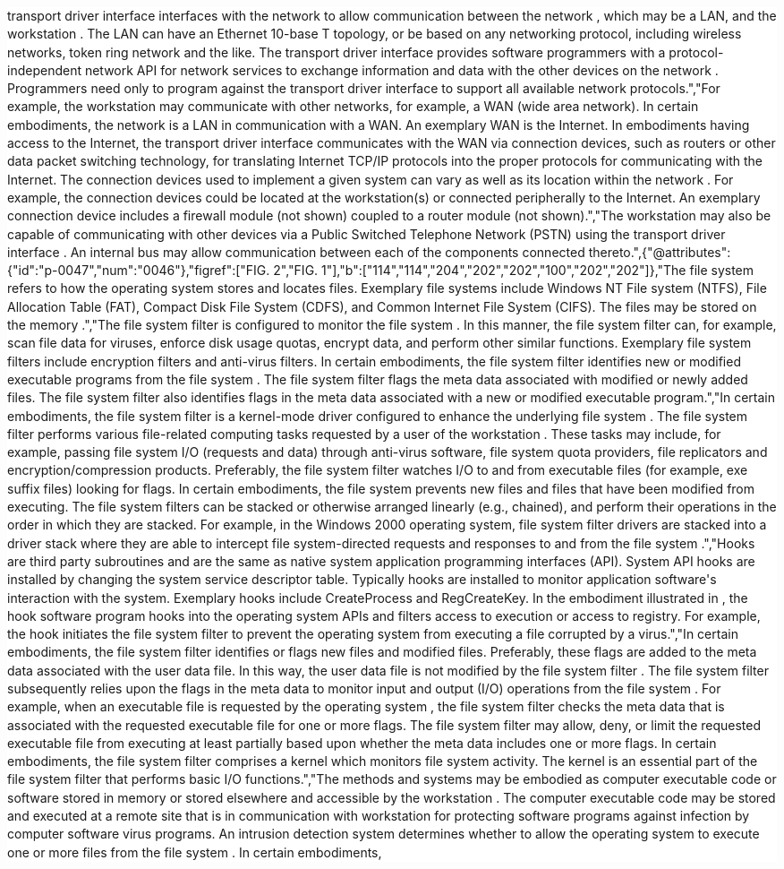 transport driver interface  interfaces with the network  to allow communication between the network , which may be a LAN, and the workstation . The LAN can have an Ethernet 10-base T topology, or be based on any networking protocol, including wireless networks, token ring network and the like. The transport driver interface  provides software programmers with a protocol-independent network API for network services to exchange information and data with the other devices on the network . Programmers need only to program against the transport driver interface  to support all available network protocols.","For example, the workstation  may communicate with other networks, for example, a WAN (wide area network). In certain embodiments, the network  is a LAN in communication with a WAN. An exemplary WAN is the Internet. In embodiments having access to the Internet, the transport driver interface  communicates with the WAN via connection devices, such as routers or other data packet switching technology, for translating Internet TCP\/IP protocols into the proper protocols for communicating with the Internet. The connection devices used to implement a given system can vary as well as its location within the network . For example, the connection devices could be located at the workstation(s)  or connected peripherally to the Internet. An exemplary connection device includes a firewall module (not shown) coupled to a router module (not shown).","The workstation may also be capable of communicating with other devices via a Public Switched Telephone Network (PSTN) using the transport driver interface . An internal bus may allow communication between each of the components connected thereto.",{"@attributes":{"id":"p-0047","num":"0046"},"figref":["FIG. 2","FIG. 1"],"b":["114","114","204","202","202","100","202","202"]},"The file system  refers to how the operating system  stores and locates files. Exemplary file systems include Windows NT File system (NTFS), File Allocation Table (FAT), Compact Disk File System (CDFS), and Common Internet File System (CIFS). The files may be stored on the memory .","The file system filter  is configured to monitor the file system . In this manner, the file system filter  can, for example, scan file data for viruses, enforce disk usage quotas, encrypt data, and perform other similar functions. Exemplary file system filters include encryption filters and anti-virus filters. In certain embodiments, the file system filter  identifies new or modified executable programs from the file system . The file system filter  flags the meta data associated with modified or newly added files. The file system filter  also identifies flags in the meta data associated with a new or modified executable program.","In certain embodiments, the file system filter  is a kernel-mode driver configured to enhance the underlying file system . The file system filter  performs various file-related computing tasks requested by a user of the workstation . These tasks may include, for example, passing file system I\/O (requests and data) through anti-virus software, file system quota providers, file replicators and encryption\/compression products. Preferably, the file system filter  watches I\/O to and from executable files (for example, exe suffix files) looking for flags. In certain embodiments, the file system  prevents new files and files that have been modified from executing. The file system filters  can be stacked or otherwise arranged linearly (e.g., chained), and perform their operations in the order in which they are stacked. For example, in the Windows 2000 operating system, file system filter drivers are stacked into a driver stack where they are able to intercept file system-directed requests and responses to and from the file system .","Hooks  are third party subroutines and are the same as native system application programming interfaces (API). System API hooks are installed by changing the system service descriptor table. Typically hooks are installed to monitor application software's interaction with the system. Exemplary hooks include CreateProcess and RegCreateKey. In the embodiment illustrated in , the hook  software program hooks into the operating system  APIs and filters access to execution or access to registry. For example, the hook  initiates the file system filter  to prevent the operating system  from executing a file corrupted by a virus.","In certain embodiments, the file system filter  identifies or flags new files and modified files. Preferably, these flags are added to the meta data associated with the user data file. In this way, the user data file is not modified by the file system filter . The file system filter  subsequently relies upon the flags in the meta data to monitor input and output (I\/O) operations from the file system . For example, when an executable file is requested by the operating system , the file system filter  checks the meta data that is associated with the requested executable file for one or more flags. The file system filter  may allow, deny, or limit the requested executable file from executing at least partially based upon whether the meta data includes one or more flags. In certain embodiments, the file system filter  comprises a kernel which monitors file system  activity. The kernel is an essential part of the file system filter  that performs basic I\/O functions.","The methods and systems may be embodied as computer executable code or software  stored in memory  or stored elsewhere and accessible by the workstation . The computer executable code may be stored and executed at a remote site that is in communication with workstation  for protecting software programs against infection by computer software virus programs. An intrusion detection system determines whether to allow the operating system  to execute one or more files from the file system . In certain embodiments,